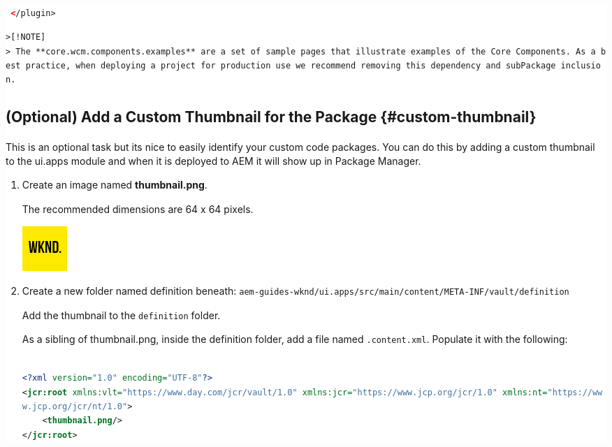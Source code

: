    ```xml
    </plugin>

   ```

    >[!NOTE]
    > The **core.wcm.components.examples** are a set of sample pages that illustrate examples of the Core Components. As a best practice, when deploying a project for production use we recommend removing this dependency and subPackage inclusion.

## (Optional) Add a Custom Thumbnail for the Package {#custom-thumbnail}

This is an optional task but its nice to easily identify your custom code packages. You can do this by adding a custom thumbnail to the ui.apps module and when it is deployed to AEM it will show up in Package Manager.

1. Create an image named **thumbnail.png**.

   The recommended dimensions are 64 x 64 pixels.

   ![wknd thumbnail icon](assets/chapter-1/thumbnail.png)

2. Create a new folder named definition beneath: `aem-guides-wknd/ui.apps/src/main/content/META-INF/vault/definition`

   Add the thumbnail to the `definition` folder.

   As a sibling of thumbnail.png, inside the definition folder, add a file named `.content.xml`. Populate it with the following:

   ```xml

   <?xml version="1.0" encoding="UTF-8"?>
   <jcr:root xmlns:vlt="https://www.day.com/jcr/vault/1.0" xmlns:jcr="https://www.jcp.org/jcr/1.0" xmlns:nt="https://www.jcp.org/jcr/nt/1.0">
       <thumbnail.png/>
   </jcr:root>

   ```
